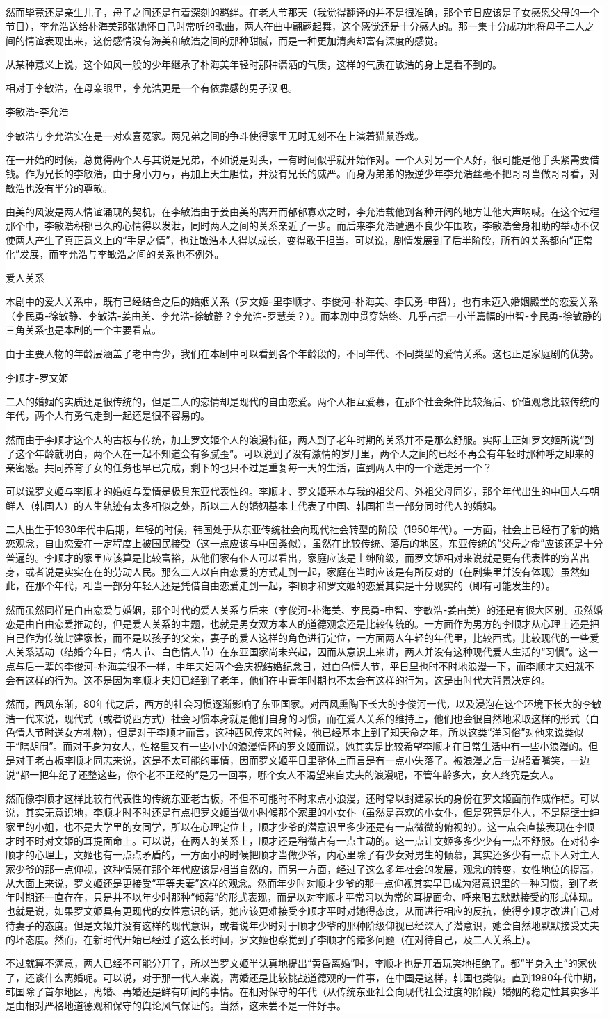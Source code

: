 然而毕竟还是亲生儿子，母子之间还是有着深刻的羁绊。在老人节那天（我觉得翻译的并不是很准确，那个节日应该是子女感恩父母的一个节日），李允浩送给朴海美那张她怀自己时常听的歌曲，两人在曲中翩翩起舞，这个感觉还是十分感人的。那一集十分成功地将母子二人之间的情谊表现出来，这份感情没有海美和敏浩之间的那种甜腻，而是一种更加清爽却富有深度的感觉。

从某种意义上说，这个如风一般的少年继承了朴海美年轻时那种潇洒的气质，这样的气质在敏浩的身上是看不到的。

相对于李敏浩，在母亲眼里，李允浩更是一个有依靠感的男子汉吧。

李敏浩-李允浩

李敏浩与李允浩实在是一对欢喜冤家。两兄弟之间的争斗使得家里无时无刻不在上演着猫鼠游戏。

在一开始的时候，总觉得两个人与其说是兄弟，不如说是对头，一有时间似乎就开始作对。一个人对另一个人好，很可能是他手头紧需要借钱。作为兄长的李敏浩，由于身小力亏，再加上天生胆怯，并没有兄长的威严。而身为弟弟的叛逆少年李允浩丝毫不把哥哥当做哥哥看，对敏浩也没有半分的尊敬。

由美的风波是两人情谊涌现的契机，在李敏浩由于姜由美的离开而郁郁寡欢之时，李允浩载他到各种开阔的地方让他大声呐喊。在这个过程那个中，李敏浩积郁已久的心情得以发泄，同时两人之间的关系亲近了一步。而后来李允浩遭遇不良少年围攻，李敏浩舍身相助的举动不仅使两人产生了真正意义上的“手足之情”，也让敏浩本人得以成长，变得敢于担当。可以说，剧情发展到了后半阶段，所有的关系都向“正常化”发展，而李允浩与李敏浩之间的关系也不例外。

爱人关系

本剧中的爱人关系中，既有已经结合之后的婚姻关系（罗文姬-里李顺才、李俊河-朴海美、李民勇-申智），也有未迈入婚姻殿堂的恋爱关系（李民勇-徐敏静、李敏浩-姜由美、李允浩-徐敏静？李允浩-罗慧美？）。而本剧中贯穿始终、几乎占据一小半篇幅的申智-李民勇-徐敏静的三角关系也是本剧的一个主要看点。

由于主要人物的年龄层涵盖了老中青少，我们在本剧中可以看到各个年龄段的，不同年代、不同类型的爱情关系。这也正是家庭剧的优势。

李顺才-罗文姬

二人的婚姻的实质还是很传统的，但是二人的恋情却是现代的自由恋爱。两个人相互爱慕，在那个社会条件比较落后、价值观念比较传统的年代，两个人有勇气走到一起还是很不容易的。

然而由于李顺才这个人的古板与传统，加上罗文姬个人的浪漫特征，两人到了老年时期的关系并不是那么舒服。实际上正如罗文姬所说“到了这个年龄就明白，两个人在一起不知道会有多腻歪”。可以说到了没有激情的岁月里，两个人之间的已经不再会有年轻时那种呼之即来的亲密感。共同养育子女的任务也早已完成，剩下的也只不过是重复每一天的生活，直到两人中的一个送走另一个？

可以说罗文姬与李顺才的婚姻与爱情是极具东亚代表性的。李顺才、罗文姬基本与我的祖父母、外祖父母同岁，那个年代出生的中国人与朝鲜人（韩国人）的人生轨迹有太多相似之处，所以二人的婚姻基本上代表了中国、韩国相当一部分同时代人的婚姻。

二人出生于1930年代中后期，年轻的时候，韩国处于从东亚传统社会向现代社会转型的阶段（1950年代）。一方面，社会上已经有了新的婚恋观念，自由恋爱在一定程度上被国民接受（这一点应该与中国类似），虽然在比较传统、落后的地区，东亚传统的“父母之命”应该还是十分普遍的。李顺才的家里应该算是比较富裕，从他们家有仆人可以看出，家庭应该是士绅阶级，而罗文姬相对来说就是更有代表性的穷苦出身，或者说是实实在在的劳动人民。那么二人以自由恋爱的方式走到一起，家庭在当时应该是有所反对的（在剧集里并没有体现）虽然如此，在那个年代，相当一部分年轻人还是凭借自由恋爱走到一起，李顺才和罗文姬的恋爱其实是十分现实的（即有可能发生的）。

然而虽然同样是自由恋爱与婚姻，那个时代的爱人关系与后来（李俊河-朴海美、李民勇-申智、李敏浩-姜由美）的还是有很大区别。虽然婚恋是由自由恋爱推动的，但是爱人关系的主题，也就是男女双方本人的道德观念还是比较传统的。一方面作为男方的李顺才从心理上还是把自己作为传统封建家长，而不是以孩子的父亲，妻子的爱人这样的角色进行定位，一方面两人年轻的年代里，比较西式，比较现代的一些爱人关系活动（结婚今年日，情人节、白色情人节）在东亚国家尚未兴起，因而从意识上来讲，两人并没有这种现代爱人生活的“习惯”。这一点与后一辈的李俊河-朴海美很不一样，中年夫妇两个会庆祝结婚纪念日，过白色情人节，平日里也时不时地浪漫一下，而李顺才夫妇就不会有这样的行为。这不是因为李顺才夫妇已经到了老年，他们在中青年时期也不太会有这样的行为，这是由时代大背景决定的。

然而，西风东渐，80年代之后，西方的社会习惯逐渐影响了东亚国家。对西风熏陶下长大的李俊河一代，以及浸泡在这个环境下长大的李敏浩一代来说，现代式（或者说西方式）社会习惯本身就是他们自身的习惯，而在爱人关系的维持上，他们也会很自然地采取这样的形式（白色情人节时送女方礼物），但是对于李顺才而言，这种西风传来的时候，他已经基本上到了知天命之年，所以这类“洋习俗”对他来说类似于“瞎胡闹”。而对于身为女人，性格里又有一些小小的浪漫情怀的罗文姬而说，她其实是比较希望李顺才在日常生活中有一些小浪漫的。但是对于老古板李顺才同志来说，这是不太可能的事情，因而罗文姬平日里整体上而言是有一点小失落了。被浪漫之后一边捂着嘴笑，一边说“都一把年纪了还整这些，你个老不正经的”是另一回事，哪个女人不渴望来自丈夫的浪漫呢，不管年龄多大，女人终究是女人。

然而像李顺才这样比较有代表性的传统东亚老古板，不但不可能时不时来点小浪漫，还时常以封建家长的身份在罗文姬面前作威作福。可以说，其实无意识地，李顺才时不时还是有点把罗文姬当做小时候那个家里的小女仆（虽然是喜欢的小女仆，但是究竟是仆人，不是隔壁士绅家里的小姐，也不是大学里的女同学，所以在心理定位上，顺才少爷的潜意识里多少还是有一点微微的俯视的）。这一点会直接表现在李顺才时不时对文姬的耳提面命上。可以说，在两人的关系上，顺才还是稍微占有一点主动的。这一点让文姬多多少少有一点不舒服。在对待李顺才的心理上，文姬也有一点点矛盾的，一方面小的时候把顺才当做少爷，内心里除了有少女对男生的倾慕，其实还多少有一点下人对主人家少爷的那一点仰视，这种情感在那个年代应该是相当自然的，而另一方面，经过了这么多年社会的发展，观念的转变，女性地位的提高，从大面上来说，罗文姬还是更接受“平等夫妻”这样的观念。然而年少时对顺才少爷的那一点仰视其实早已成为潜意识里的一种习惯，到了老年时期还一直存在，只是并不以年少时那种“倾慕”的形式表现，而是以对李顺才平常习以为常的耳提面命、呼来喝去默默接受的形式体现。也就是说，如果罗文姬具有更现代的女性意识的话，她应该更难接受李顺才平时对她得态度，从而进行相应的反抗，使得李顺才改进自己对待妻子的态度。但是文姬并没有这样的现代意识，或者说年少时对于顺才少爷的那种阶级仰视已经深入了潜意识，她会自然地默默接受丈夫的坏态度。然而，在新时代开始已经过了这么长时间，罗文姬也察觉到了李顺才的诸多问题（在对待自己，及二人关系上）。

不过就算不满意，两人已经不可能分开了，所以当罗文姬半认真地提出“黄昏离婚”时，李顺才也是开着玩笑地拒绝了。都“半身入土”的家伙了，还谈什么离婚呢。可以说，对于那一代人来说，离婚还是比较挑战道德观的一件事，在中国是这样，韩国也类似。直到1990年代中期，韩国除了首尔地区，离婚、再婚还是鲜有听闻的事情。在相对保守的年代（从传统东亚社会向现代社会过度的阶段）婚姻的稳定性其实多半是由相对严格地道德观和保守的舆论风气保证的。当然，这未尝不是一件好事。
